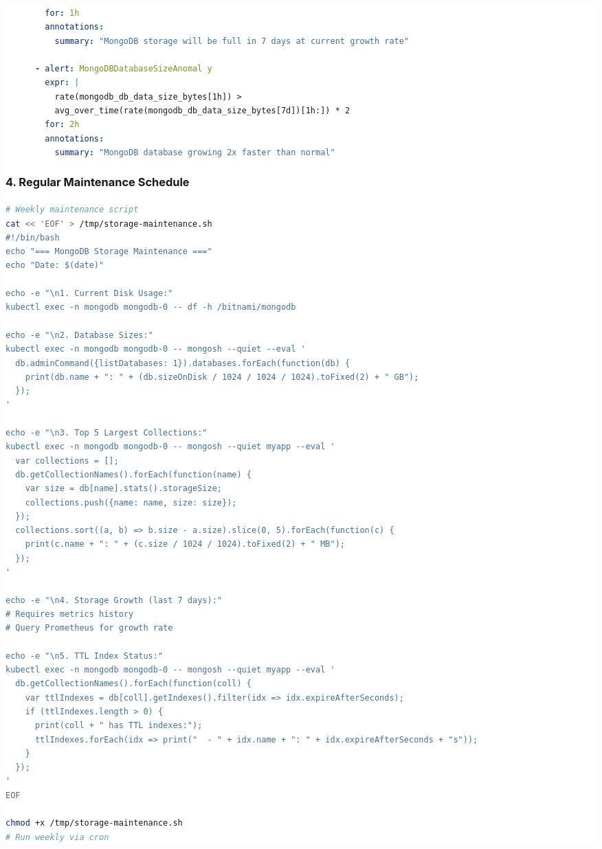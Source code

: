 ```yaml
        for: 1h
        annotations:
          summary: "MongoDB storage will be full in 7 days at current growth rate"
          
      - alert: MongoDBDatabaseSizeAnomal y
        expr: |
          rate(mongodb_db_data_size_bytes[1h]) > 
          avg_over_time(rate(mongodb_db_data_size_bytes[7d])[1h:]) * 2
        for: 2h
        annotations:
          summary: "MongoDB database growing 2x faster than normal"
```

### 4. Regular Maintenance Schedule

```bash
# Weekly maintenance script
cat << 'EOF' > /tmp/storage-maintenance.sh
#!/bin/bash
echo "=== MongoDB Storage Maintenance ==="
echo "Date: $(date)"

echo -e "\n1. Current Disk Usage:"
kubectl exec -n mongodb mongodb-0 -- df -h /bitnami/mongodb

echo -e "\n2. Database Sizes:"
kubectl exec -n mongodb mongodb-0 -- mongosh --quiet --eval '
  db.adminCommand({listDatabases: 1}).databases.forEach(function(db) {
    print(db.name + ": " + (db.sizeOnDisk / 1024 / 1024 / 1024).toFixed(2) + " GB");
  });
'

echo -e "\n3. Top 5 Largest Collections:"
kubectl exec -n mongodb mongodb-0 -- mongosh --quiet myapp --eval '
  var collections = [];
  db.getCollectionNames().forEach(function(name) {
    var size = db[name].stats().storageSize;
    collections.push({name: name, size: size});
  });
  collections.sort((a, b) => b.size - a.size).slice(0, 5).forEach(function(c) {
    print(c.name + ": " + (c.size / 1024 / 1024).toFixed(2) + " MB");
  });
'

echo -e "\n4. Storage Growth (last 7 days):"
# Requires metrics history
# Query Prometheus for growth rate

echo -e "\n5. TTL Index Status:"
kubectl exec -n mongodb mongodb-0 -- mongosh --quiet myapp --eval '
  db.getCollectionNames().forEach(function(coll) {
    var ttlIndexes = db[coll].getIndexes().filter(idx => idx.expireAfterSeconds);
    if (ttlIndexes.length > 0) {
      print(coll + " has TTL indexes:");
      ttlIndexes.forEach(idx => print("  - " + idx.name + ": " + idx.expireAfterSeconds + "s"));
    }
  });
'
EOF

chmod +x /tmp/storage-maintenance.sh
# Run weekly via cron
```
